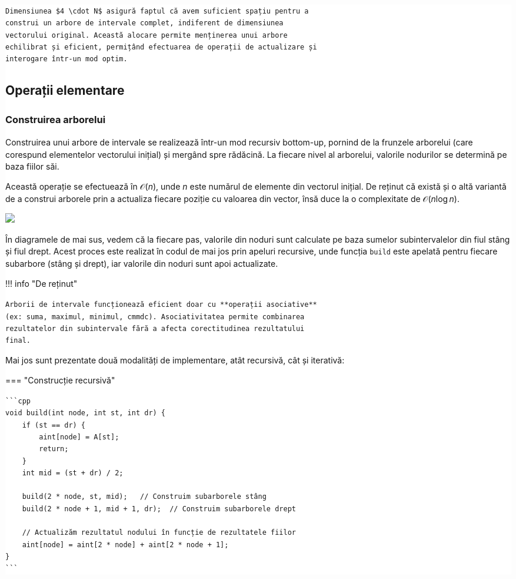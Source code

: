     Dimensiunea $4 \cdot N$ asigură faptul că avem suficient spațiu pentru a
    construi un arbore de intervale complet, indiferent de dimensiunea
    vectorului original. Această alocare permite menținerea unui arbore
    echilibrat și eficient, permițând efectuarea de operații de actualizare și
    interogare într-un mod optim.

## Operații elementare

### Construirea arborelui

Construirea unui arbore de intervale se realizează într-un mod recursiv
bottom-up, pornind de la frunzele arborelui (care corespund elementelor
vectorului inițial) și mergând spre rădăcină. La fiecare nivel al arborelui,
valorile nodurilor se determină pe baza fiilor săi.

Această operație se efectuează în $\mathcal{O}(n)$, unde $n$ este numărul de elemente din
vectorul inițial. De reținut că există și o altă variantă de a construi arborele
prin a actualiza fiecare poziție cu valoarea din vector, însă duce la o
complexitate de $\mathcal{O}(n \log n)$.

![](../images/segment-trees/build.svg)

În diagramele de mai sus, vedem că la fiecare pas, valorile din noduri sunt
calculate pe baza sumelor subintervalelor din fiul stâng și fiul drept. Acest
proces este realizat în codul de mai jos prin apeluri recursive, unde funcția
`build` este apelată pentru fiecare subarbore (stâng și drept), iar valorile din
noduri sunt apoi actualizate.

!!! info "De reținut"

    Arborii de intervale funcționează eficient doar cu **operații asociative**
    (ex: suma, maximul, minimul, cmmdc). Asociativitatea permite combinarea
    rezultatelor din subintervale fără a afecta corectitudinea rezultatului
    final.

Mai jos sunt prezentate două modalități de implementare, atât recursivă, cât și
iterativă:

=== "Construcție recursivă"

    ```cpp
    void build(int node, int st, int dr) {
        if (st == dr) {
            aint[node] = A[st];
            return;
        }
        int mid = (st + dr) / 2;

        build(2 * node, st, mid);   // Construim subarborele stâng
        build(2 * node + 1, mid + 1, dr);  // Construim subarborele drept

        // Actualizăm rezultatul nodului în funcție de rezultatele fiilor
        aint[node] = aint[2 * node] + aint[2 * node + 1];
    }
    ```

